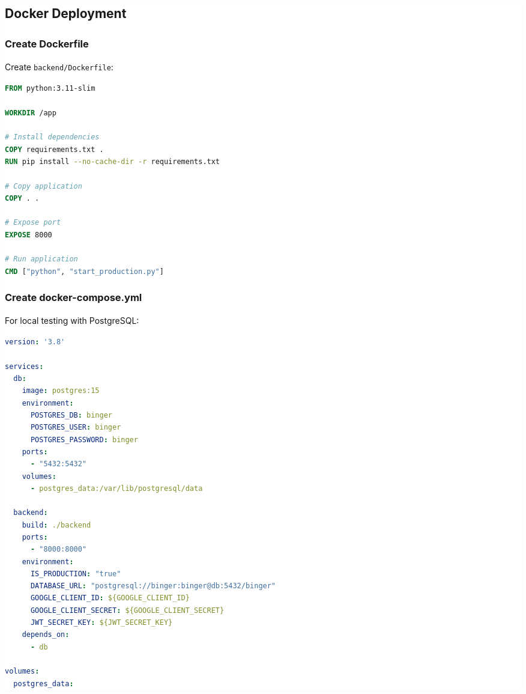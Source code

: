 ## Docker Deployment

### Create Dockerfile

Create `backend/Dockerfile`:

```dockerfile
FROM python:3.11-slim

WORKDIR /app

# Install dependencies
COPY requirements.txt .
RUN pip install --no-cache-dir -r requirements.txt

# Copy application
COPY . .

# Expose port
EXPOSE 8000

# Run application
CMD ["python", "start_production.py"]
```

### Create docker-compose.yml

For local testing with PostgreSQL:

```yaml
version: '3.8'

services:
  db:
    image: postgres:15
    environment:
      POSTGRES_DB: binger
      POSTGRES_USER: binger
      POSTGRES_PASSWORD: binger
    ports:
      - "5432:5432"
    volumes:
      - postgres_data:/var/lib/postgresql/data

  backend:
    build: ./backend
    ports:
      - "8000:8000"
    environment:
      IS_PRODUCTION: "true"
      DATABASE_URL: "postgresql://binger:binger@db:5432/binger"
      GOOGLE_CLIENT_ID: ${GOOGLE_CLIENT_ID}
      GOOGLE_CLIENT_SECRET: ${GOOGLE_CLIENT_SECRET}
      JWT_SECRET_KEY: ${JWT_SECRET_KEY}
    depends_on:
      - db

volumes:
  postgres_data:
```
